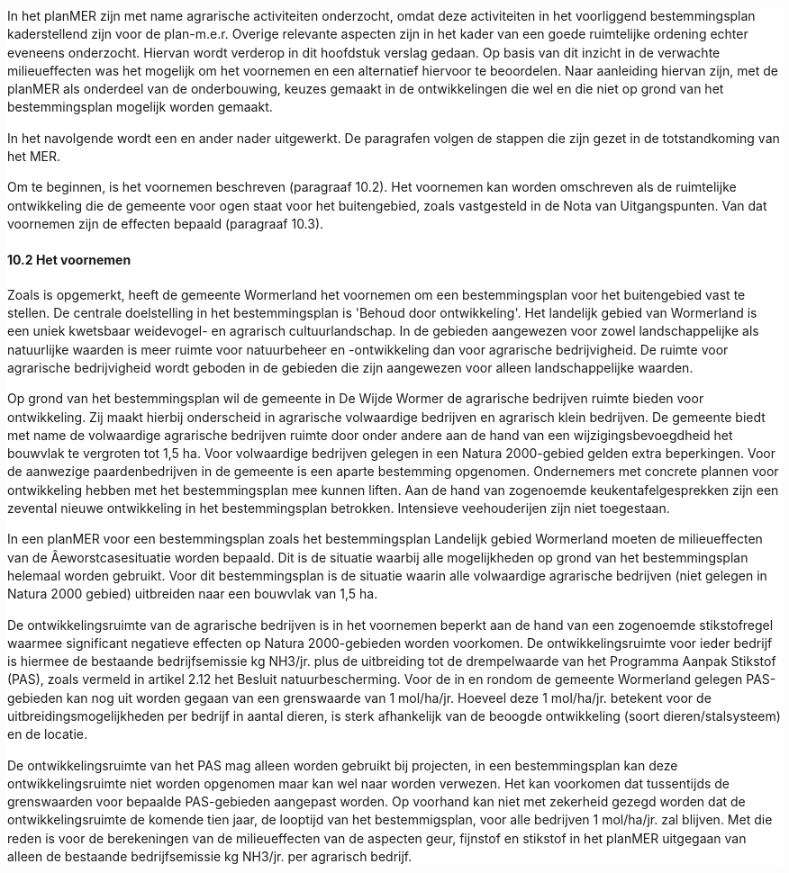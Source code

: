 In het planMER zijn met name agrarische activiteiten onderzocht, omdat deze activiteiten in het voorliggend bestemmingsplan kaderstellend zijn voor de plan\-m.e.r. Overige relevante aspecten zijn in het kader van een goede ruimtelijke ordening echter eveneens onderzocht. Hiervan wordt verderop in dit hoofdstuk verslag gedaan. Op basis van dit inzicht in de verwachte milieueffecten was het mogelijk om het voornemen en een alternatief hiervoor te beoordelen. Naar aanleiding hiervan zijn, met de planMER als onderdeel van de onderbouwing, keuzes gemaakt in de ontwikkelingen die wel en die niet op grond van het bestemmingsplan mogelijk worden gemaakt.

In het navolgende wordt een en ander nader uitgewerkt. De paragrafen volgen de stappen die zijn gezet in de totstandkoming van het MER.

Om te beginnen, is het voornemen beschreven (paragraaf 10\.2\). Het voornemen kan worden omschreven als de ruimtelijke ontwikkeling die de gemeente voor ogen staat voor het buitengebied, zoals vastgesteld in de Nota van Uitgangspunten. Van dat voornemen zijn de effecten bepaald (paragraaf 10\.3\).

#### 10\.2 Het voornemen

Zoals is opgemerkt, heeft de gemeente Wormerland het voornemen om een bestemmingsplan voor het buitengebied vast te stellen. De centrale doelstelling in het bestemmingsplan is 'Behoud door ontwikkeling'. Het landelijk gebied van Wormerland is een uniek kwetsbaar weidevogel\- en agrarisch cultuurlandschap. In de gebieden aangewezen voor zowel landschappelijke als natuurlijke waarden is meer ruimte voor natuurbeheer en \-ontwikkeling dan voor agrarische bedrijvigheid. De ruimte voor agrarische bedrijvigheid wordt geboden in de gebieden die zijn aangewezen voor alleen landschappelijke waarden.

Op grond van het bestemmingsplan wil de gemeente in De Wijde Wormer de agrarische bedrijven ruimte bieden voor ontwikkeling. Zij maakt hierbij onderscheid in agrarische volwaardige bedrijven en agrarisch klein bedrijven. De gemeente biedt met name de volwaardige agrarische bedrijven ruimte door onder andere aan de hand van een wijzigingsbevoegdheid het bouwvlak te vergroten tot 1,5 ha. Voor volwaardige bedrijven gelegen in een Natura 2000\-gebied gelden extra beperkingen. Voor de aanwezige paardenbedrijven in de gemeente is een aparte bestemming opgenomen. Ondernemers met concrete plannen voor ontwikkeling hebben met het bestemmingsplan mee kunnen liften. Aan de hand van zogenoemde keukentafelgesprekken zijn een zevental nieuwe ontwikkeling in het bestemmingsplan betrokken. Intensieve veehouderijen zijn niet toegestaan.

In een planMER voor een bestemmingsplan zoals het bestemmingsplan Landelijk gebied Wormerland moeten de milieueffecten van de Âeworstcasesituatie worden bepaald. Dit is de situatie waarbij alle mogelijkheden op grond van het bestemmingsplan helemaal worden gebruikt. Voor dit bestemmingsplan is de situatie waarin alle volwaardige agrarische bedrijven (niet gelegen in Natura 2000 gebied) uitbreiden naar een bouwvlak van 1,5 ha.

De ontwikkelingsruimte van de agrarische bedrijven is in het voornemen beperkt aan de hand van een zogenoemde stikstofregel waarmee significant negatieve effecten op Natura 2000\-gebieden worden voorkomen. De ontwikkelingsruimte voor ieder bedrijf is hiermee de bestaande bedrijfsemissie kg NH3/jr. plus de uitbreiding tot de drempelwaarde van het Programma Aanpak Stikstof (PAS), zoals vermeld in artikel 2\.12 het Besluit natuurbescherming. Voor de in en rondom de gemeente Wormerland gelegen PAS\-gebieden kan nog uit worden gegaan van een grenswaarde van 1 mol/ha/jr. Hoeveel deze 1 mol/ha/jr. betekent voor de uitbreidingsmogelijkheden per bedrijf in aantal dieren, is sterk afhankelijk van de beoogde ontwikkeling (soort dieren/stalsysteem) en de locatie.

De ontwikkelingsruimte van het PAS mag alleen worden gebruikt bij projecten, in een bestemmingsplan kan deze ontwikkelingsruimte niet worden opgenomen maar kan wel naar worden verwezen. Het kan voorkomen dat tussentijds de grenswaarden voor bepaalde PAS\-gebieden aangepast worden. Op voorhand kan niet met zekerheid gezegd worden dat de ontwikkelingsruimte de komende tien jaar, de looptijd van het bestemmigsplan, voor alle bedrijven 1 mol/ha/jr. zal blijven. Met die reden is voor de berekeningen van de milieueffecten van de aspecten geur, fijnstof en stikstof in het planMER uitgegaan van alleen de bestaande bedrijfsemissie kg NH3/jr. per agrarisch bedrijf.
